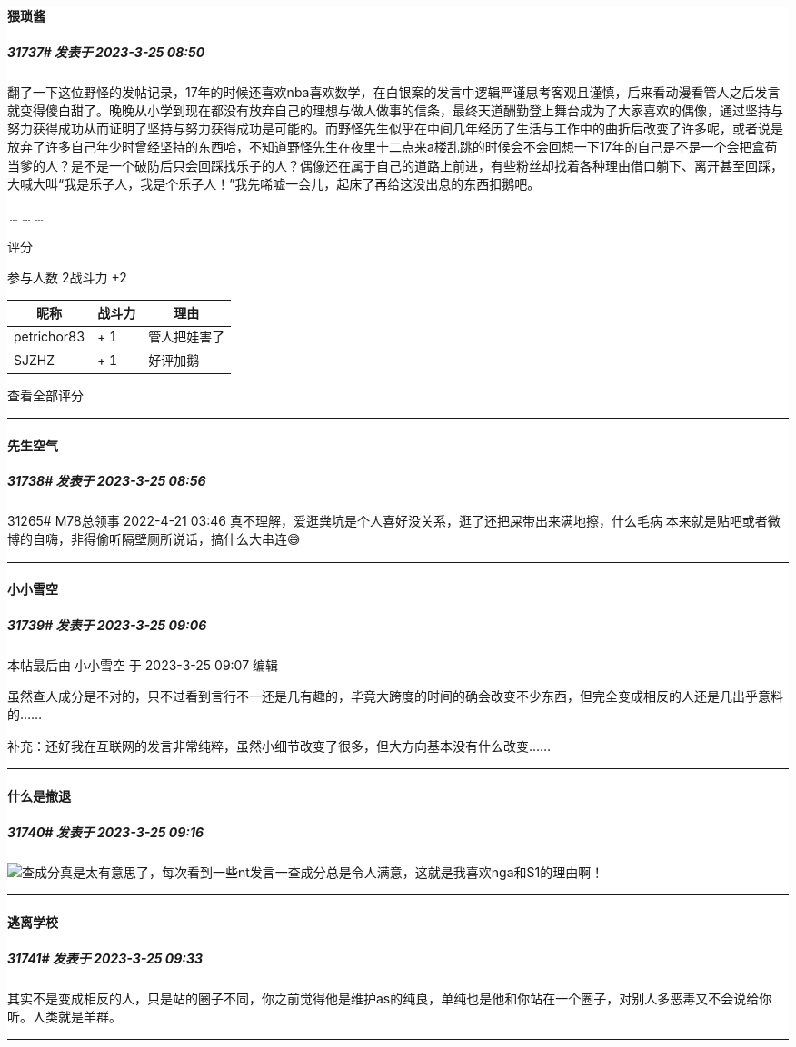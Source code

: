 ####  猥琐酱  
##### 31737#       发表于 2023-3-25 08:50

翻了一下这位野怪的发帖记录，17年的时候还喜欢nba喜欢数学，在白银案的发言中逻辑严谨思考客观且谨慎，后来看动漫看管人之后发言就变得傻白甜了。晚晚从小学到现在都没有放弃自己的理想与做人做事的信条，最终天道酬勤登上舞台成为了大家喜欢的偶像，通过坚持与努力获得成功从而证明了坚持与努力获得成功是可能的。而野怪先生似乎在中间几年经历了生活与工作中的曲折后改变了许多呢，或者说是放弃了许多自己年少时曾经坚持的东西哈，不知道野怪先生在夜里十二点来a楼乱跳的时候会不会回想一下17年的自己是不是一个会把盒苟当爹的人？是不是一个破防后只会回踩找乐子的人？偶像还在属于自己的道路上前进，有些粉丝却找着各种理由借口躺下、离开甚至回踩，大喊大叫“我是乐子人，我是个乐子人！”我先唏嘘一会儿，起床了再给这没出息的东西扣鹅吧。

﹍﹍﹍

评分

 参与人数 2战斗力 +2

|昵称|战斗力|理由|
|----|---|---|
| petrichor83| + 1|管人把娃害了|
| SJZHZ| + 1|好评加鹅|

查看全部评分

*****

####  先生空气  
##### 31738#       发表于 2023-3-25 08:56

31265# M78总领事 2022-4-21 03:46 真不理解，爱逛粪坑是个人喜好没关系，逛了还把屎带出来满地擦，什么毛病 本来就是贴吧或者微博的自嗨，非得偷听隔壁厕所说话，搞什么大串连😅

*****

####  小小雪空  
##### 31739#       发表于 2023-3-25 09:06

 本帖最后由 小小雪空 于 2023-3-25 09:07 编辑 

虽然查人成分是不对的，只不过看到言行不一还是几有趣的，毕竟大跨度的时间的确会改变不少东西，但完全变成相反的人还是几出乎意料的……

补充：还好我在互联网的发言非常纯粹，虽然小细节改变了很多，但大方向基本没有什么改变……

*****

####  什么是撤退  
##### 31740#       发表于 2023-3-25 09:16

<img src="https://static.saraba1st.com/image/smiley/face2017/067.png" referrerpolicy="no-referrer">查成分真是太有意思了，每次看到一些nt发言一查成分总是令人满意，这就是我喜欢nga和S1的理由啊！


*****

####  逃离学校  
##### 31741#       发表于 2023-3-25 09:33

其实不是变成相反的人，只是站的圈子不同，你之前觉得他是维护as的纯良，单纯也是他和你站在一个圈子，对别人多恶毒又不会说给你听。人类就是羊群。

*****
